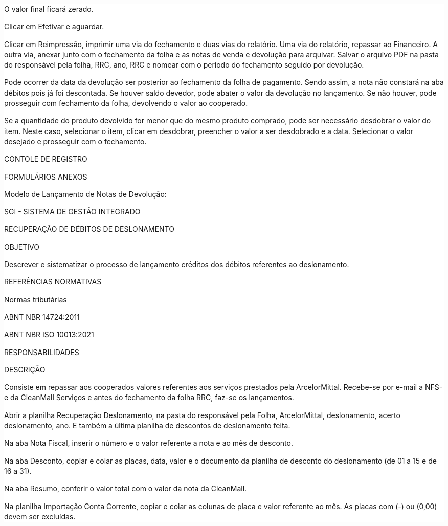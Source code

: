 O valor final ficará zerado.

Clicar em Efetivar e aguardar.

Clicar em Reimpressão, imprimir uma via do fechamento e duas vias do relatório. Uma via do relatório, repassar ao Financeiro. A outra via, anexar junto com o fechamento da folha e as notas de venda e devolução para arquivar. Salvar o arquivo PDF na pasta do responsável pela folha, RRC, ano, RRC e nomear com o período do fechamento seguido por devolução.

Pode ocorrer da data da devolução ser posterior ao fechamento da folha de pagamento. Sendo assim, a nota não constará na aba débitos pois já foi descontada. Se houver saldo devedor, pode abater o valor da devolução no lançamento. Se não houver, pode prosseguir com fechamento da folha, devolvendo o valor ao cooperado.

Se a quantidade do produto devolvido for menor que do mesmo produto comprado, pode ser necessário desdobrar o valor do item. Neste caso, selecionar o item, clicar em desdobrar, preencher o valor a ser desdobrado e a data. Selecionar o valor desejado e prosseguir com o fechamento.

CONTOLE DE REGISTRO

FORMULÁRIOS ANEXOS

Modelo de Lançamento de Notas de Devolução:

SGI - SISTEMA DE GESTÃO INTEGRADO


RECUPERAÇÃO DE DÉBITOS DE DESLONAMENTO

OBJETIVO

Descrever e sistematizar o processo de lançamento créditos dos débitos referentes ao deslonamento.

REFERÊNCIAS NORMATIVAS

Normas tributárias

ABNT NBR 14724:2011

ABNT NBR ISO 10013:2021

RESPONSABILIDADES

DESCRIÇÃO

Consiste em repassar aos cooperados valores referentes aos serviços prestados pela ArcelorMittal. Recebe-se por e-mail a NFS-e da CleanMall Serviços e antes do fechamento da folha RRC, faz-se os lançamentos.

Abrir a planilha Recuperação Deslonamento, na pasta do responsável pela Folha, ArcelorMittal, deslonamento, acerto deslonamento, ano. E também a última planilha de descontos de deslonamento feita.

Na aba Nota Fiscal, inserir o número e o valor referente a nota e ao mês de desconto.

Na aba Desconto, copiar e colar as placas, data, valor e o documento da planilha de desconto do deslonamento (de 01 a 15 e de 16 a 31).

Na aba Resumo, conferir o valor total com o valor da nota da CleanMall.

Na planilha Importação Conta Corrente, copiar e colar as colunas de placa e valor referente ao mês. As placas com (-) ou (0,00) devem ser excluídas.

